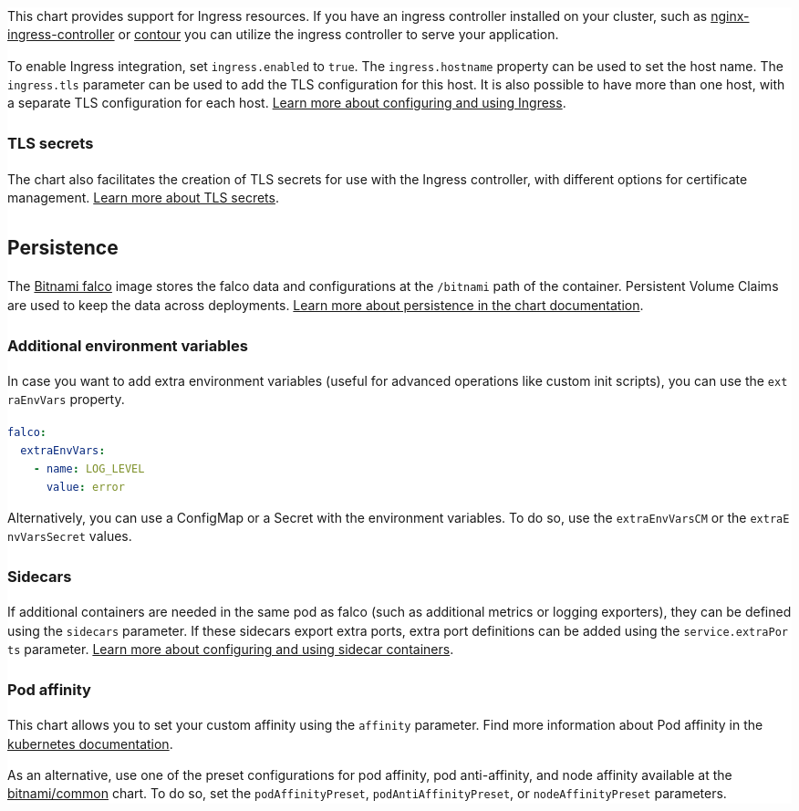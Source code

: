 This chart provides support for Ingress resources. If you have an ingress controller installed on your cluster, such as [nginx-ingress-controller](https://github.com/bitnami/charts/tree/master/bitnami/nginx-ingress-controller) or [contour](https://github.com/bitnami/charts/tree/master/bitnami/contour) you can utilize the ingress controller to serve your application.

To enable Ingress integration, set `ingress.enabled` to `true`. The `ingress.hostname` property can be used to set the host name. The `ingress.tls` parameter can be used to add the TLS configuration for this host. It is also possible to have more than one host, with a separate TLS configuration for each host. [Learn more about configuring and using Ingress](https://docs.bitnami.com/kubernetes/apps/falco/configuration/configure-use-ingress/).

### TLS secrets

The chart also facilitates the creation of TLS secrets for use with the Ingress controller, with different options for certificate management. [Learn more about TLS secrets](https://docs.bitnami.com/kubernetes/apps/falco/administration/enable-tls/).

## Persistence

The [Bitnami falco](https://github.com/bitnami/bitnami-docker-falco) image stores the falco data and configurations at the `/bitnami` path of the container. Persistent Volume Claims are used to keep the data across deployments. [Learn more about persistence in the chart documentation](https://docs.bitnami.com/kubernetes/apps/falco/configuration/chart-persistence/).

### Additional environment variables

In case you want to add extra environment variables (useful for advanced operations like custom init scripts), you can use the `extraEnvVars` property.

```yaml
falco:
  extraEnvVars:
    - name: LOG_LEVEL
      value: error
```

Alternatively, you can use a ConfigMap or a Secret with the environment variables. To do so, use the `extraEnvVarsCM` or the `extraEnvVarsSecret` values.

### Sidecars

If additional containers are needed in the same pod as falco (such as additional metrics or logging exporters), they can be defined using the `sidecars` parameter. If these sidecars export extra ports, extra port definitions can be added using the `service.extraPorts` parameter. [Learn more about configuring and using sidecar containers](https://docs.bitnami.com/kubernetes/apps/falco/administration/configure-use-sidecars/).

### Pod affinity

This chart allows you to set your custom affinity using the `affinity` parameter. Find more information about Pod affinity in the [kubernetes documentation](https://kubernetes.io/docs/concepts/configuration/assign-pod-node/#affinity-and-anti-affinity).

As an alternative, use one of the preset configurations for pod affinity, pod anti-affinity, and node affinity available at the [bitnami/common](https://github.com/bitnami/charts/tree/master/bitnami/common#affinities) chart. To do so, set the `podAffinityPreset`, `podAntiAffinityPreset`, or `nodeAffinityPreset` parameters.

